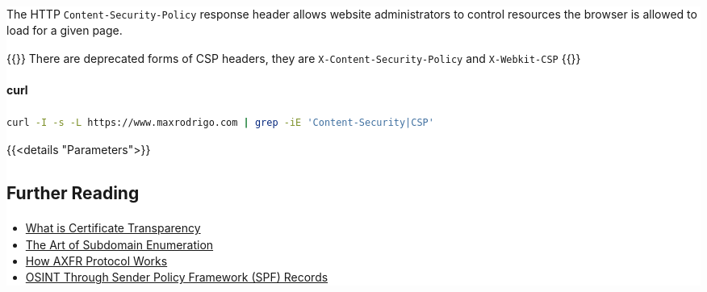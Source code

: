 The HTTP `Content-Security-Policy` response header
allows website administrators
to control resources the browser is allowed to load
for a given page.

{{<note>}}
There are deprecated forms of CSP headers,
they are `X-Content-Security-Policy` and `X-Webkit-CSP`
{{</note>}}

#### curl
```sh
curl -I -s -L https://www.maxrodrigo.com | grep -iE 'Content-Security|CSP'
```
{{<details "Parameters"></details>}}

## Further Reading

- [What is Certificate Transparency](https://www.certificate-transparency.org/what-is-ct)
- [The Art of Subdomain Enumeration](https://appsecco.com/books/subdomain-enumeration/)
- [How AXFR Protocol Works](https://cr.yp.to/djbdns/axfr-notes.html)
- [OSINT Through Sender Policy Framework (SPF) Records](https://blog.rapid7.com/2015/02/23/osint-through-sender-policy-framework-spf-records/)

[^certificate-transparency]: “What Is Certificate Transparency?” Certificate Transparency, https://www.certificate-transparency.org/what-is-ct.
[^vt-passive-dns]: “VirusTotal += Passive DNS Replication .” VirusTotal Blog, https://blog.virustotal.com/2013/04/virustotal-passive-dns-replication.html.
[^openssl-san]: OpenSSL Foundation, Inc. “X509v3_config.” OpenSSL, https://www.openssl.org/docs/manmaster/man5/x509v3_config.html#Subject-Alternative-Name.
[^openssl]: OpenSSL Foundation, Inc. “/Docs/Manmaster/Man1/Openssl.Html.” OpenSSL.Org, https://www.openssl.org/docs/manmaster/man1/openssl.html.
[^forward-dns]: Rapid7. “Forward DNS · Rapid7/Sonar Wiki.” GitHub, https://github.com/rapid7/sonar/wiki/Forward-DNS.
[^gobuster]: Reeves, OJ. “GitHub - OJ/Gobuster.” GitHub, https://github.com/OJ/gobuster.
[^massdns]: blechschmidt. “GitHub - Blechschmidt/Massdns: A High-Performance DNS Stub Resolver for Bulk Lookups and Reconnaissance.” GitHub, https://github.com/blechschmidt/massdns.
[^dnsrecon]: darkoperator. “GitHub - Darkoperator/Dnsrecon: DNS Enumeration Script.” GitHub, https://github.com/darkoperator/dnsrecon.
[^sublist3r]: aboul3la. “GitHub - Aboul3la/Sublist3r: Fast Subdomains Enumeration Tool for Penetration Testers.” GitHub, https://github.com/aboul3la/Sublist3r.
[^amass]: “GitHub - OWASP/Amass: In-Depth Attack Surface Mapping and Asset Discovery.” GitHub, https://github.com/OWASP/Amass.
[^bbot]: “GitHub - blacklanternsecurity/bbot: OSINT automation for hackers.” GitHub, https://github.com/blacklanternsecurity/bbot.

